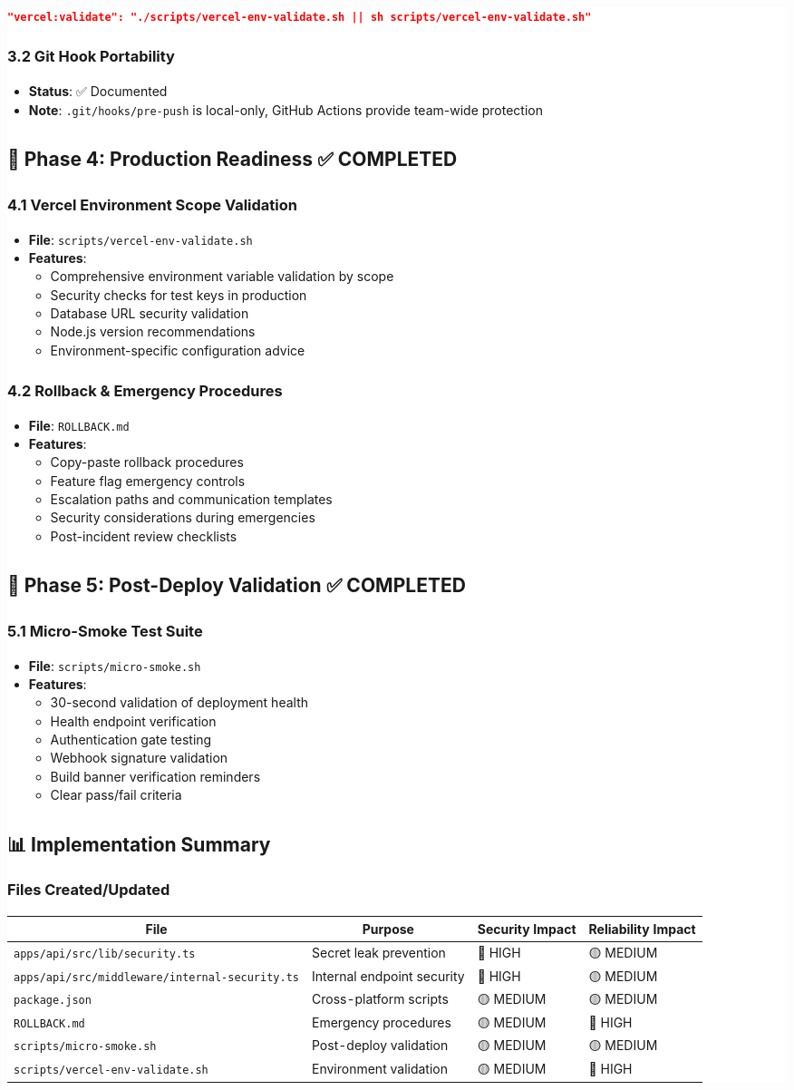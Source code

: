   ```json
  "vercel:validate": "./scripts/vercel-env-validate.sh || sh scripts/vercel-env-validate.sh"
  ```

### **3.2 Git Hook Portability**
- **Status**: ✅ Documented
- **Note**: `.git/hooks/pre-push` is local-only, GitHub Actions provide team-wide protection

## 🚀 Phase 4: Production Readiness ✅ COMPLETED

### **4.1 Vercel Environment Scope Validation**
- **File**: `scripts/vercel-env-validate.sh`
- **Features**:
  - Comprehensive environment variable validation by scope
  - Security checks for test keys in production
  - Database URL security validation
  - Node.js version recommendations
  - Environment-specific configuration advice

### **4.2 Rollback & Emergency Procedures**
- **File**: `ROLLBACK.md`
- **Features**:
  - Copy-paste rollback procedures
  - Feature flag emergency controls
  - Escalation paths and communication templates
  - Security considerations during emergencies
  - Post-incident review checklists

## 🧪 Phase 5: Post-Deploy Validation ✅ COMPLETED

### **5.1 Micro-Smoke Test Suite**
- **File**: `scripts/micro-smoke.sh`
- **Features**:
  - 30-second validation of deployment health
  - Health endpoint verification
  - Authentication gate testing
  - Webhook signature validation
  - Build banner verification reminders
  - Clear pass/fail criteria

## 📊 Implementation Summary

### **Files Created/Updated**

| File | Purpose | Security Impact | Reliability Impact |
|------|---------|----------------|-------------------|
| `apps/api/src/lib/security.ts` | Secret leak prevention | 🔴 HIGH | 🟡 MEDIUM |
| `apps/api/src/middleware/internal-security.ts` | Internal endpoint security | 🔴 HIGH | 🟡 MEDIUM |
| `package.json` | Cross-platform scripts | 🟡 MEDIUM | 🟡 MEDIUM |
| `ROLLBACK.md` | Emergency procedures | 🟡 MEDIUM | 🔴 HIGH |
| `scripts/micro-smoke.sh` | Post-deploy validation | 🟡 MEDIUM | 🟡 MEDIUM |
| `scripts/vercel-env-validate.sh` | Environment validation | 🟡 MEDIUM | 🔴 HIGH |
